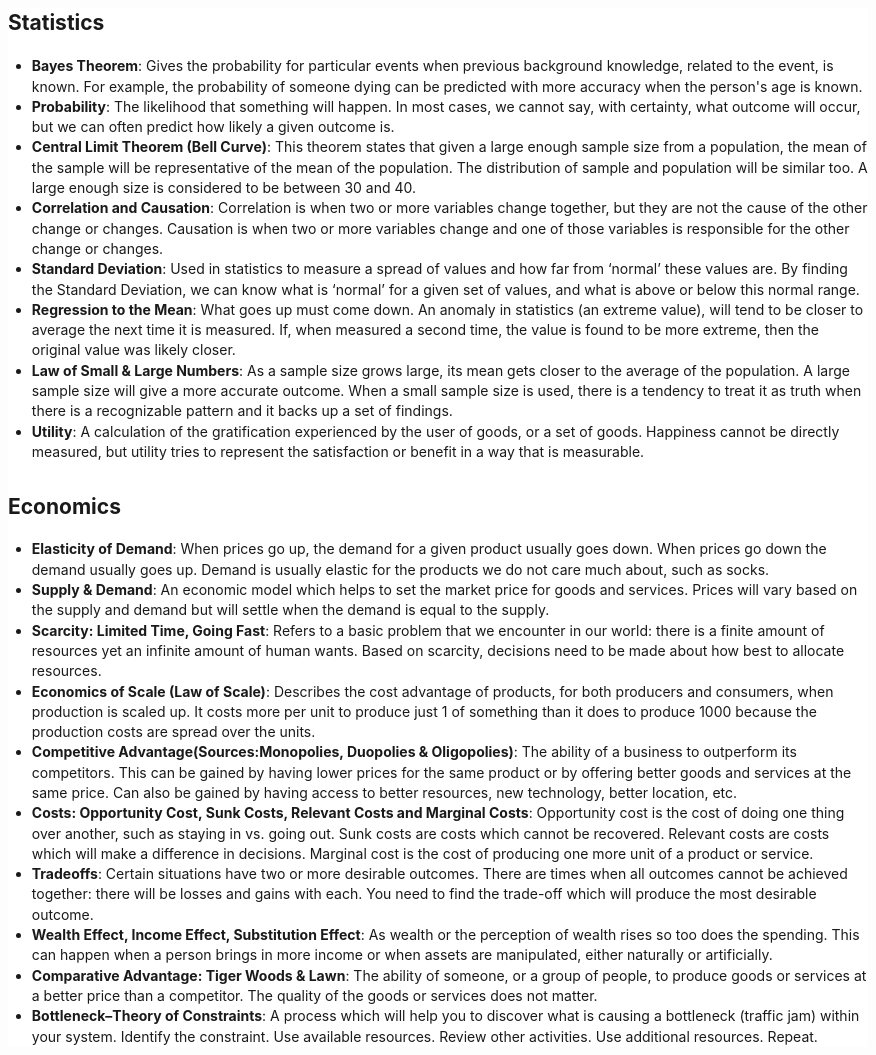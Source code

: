 ## Statistics
- **Bayes Theorem**: Gives the probability for particular events when previous background knowledge, related to the event, is known. For example, the probability of someone dying can be predicted with more accuracy when the person's age is known.
- **Probability**: The likelihood that something will happen. In most cases, we cannot say, with certainty, what outcome will occur, but we can often predict how likely a given outcome is.
- **Central Limit Theorem (Bell Curve)**: This theorem states that given a large enough sample size from a population, the mean of the sample will be representative of the mean of the population. The distribution of sample and population will be similar too. A large enough size is considered to be between 30 and 40.
- **Correlation and Causation**: Correlation is when two or more variables change together, but they are not the cause of the other change or changes. Causation is when two or more variables change and one of those variables is responsible for the other change or changes.
- **Standard Deviation**: Used in statistics to measure a spread of values and how far from ‘normal’ these values are. By finding the Standard Deviation, we can know what is ‘normal’ for a given set of values, and what is above or below this normal range.
- **Regression to the Mean**: What goes up must come down. An anomaly in statistics (an extreme value), will tend to be closer to average the next time it is measured. If, when measured a second time, the value is found to be more extreme, then the original value was likely closer. 
- **Law of Small & Large Numbers**: As a sample size grows large, its mean gets closer to the average of the population. A large sample size will give a more accurate outcome. When a small sample size is used, there is a tendency to treat it as truth when there is a recognizable pattern and it backs up a set of findings.
- **Utility**: A calculation of the gratification experienced by the user of goods, or a set of goods. Happiness cannot be directly measured, but utility tries to represent the satisfaction or benefit in a way that is measurable.

## Economics
- **Elasticity of Demand**: When prices go up, the demand for a given product usually goes down. When prices go down the demand usually goes up. Demand is usually elastic for the products we do not care much about, such as socks. 
- **Supply & Demand**: An economic model which helps to set the market price for goods and services. Prices will vary based on the supply and demand but will settle when the demand is equal to the supply. 
- **Scarcity: Limited Time, Going Fast**: Refers to a basic problem that we encounter in our world: there is a finite amount of resources yet an infinite amount of human wants. Based on scarcity, decisions need to be made about how best to allocate resources.
- **Economics of Scale (Law of Scale)**: Describes the cost advantage of products, for both producers and consumers, when production is scaled up. It costs more per unit to produce just 1 of something than it does to produce 1000 because the production costs are spread over the units.
- **Competitive Advantage(Sources:Monopolies, Duopolies & Oligopolies)**: The ability of a business to outperform its competitors. This can be gained by having lower prices for the same product or by offering better goods and services at the same price. Can also be gained by having access to better resources, new technology, better location, etc.
- **Costs: Opportunity Cost, Sunk Costs, Relevant Costs and Marginal Costs**: Opportunity cost is the cost of doing one thing over another, such as staying in vs. going out. Sunk costs are costs which cannot be recovered. Relevant costs are costs which will make a difference in decisions. Marginal cost is the cost of producing one more unit of a product or service.
- **Tradeoffs**: Certain situations have two or more desirable outcomes. There are times when all outcomes cannot be achieved together: there will be losses and gains with each. You need to find the trade-off which will produce the most desirable outcome.
- **Wealth Effect, Income Effect, Substitution Effect**: As wealth or the perception of wealth rises so too does the spending. This can happen when a person brings in more income or when assets are manipulated, either naturally or artificially.
- **Comparative Advantage: Tiger Woods & Lawn**: The ability of someone, or a group of people, to produce goods or services at a better price than a competitor. The quality of the goods or services does not matter.
- **Bottleneck–Theory of Constraints**: A process which will help you to discover what is causing a bottleneck (traffic jam) within your system. Identify the constraint. Use available resources. Review other activities. Use additional resources. Repeat.